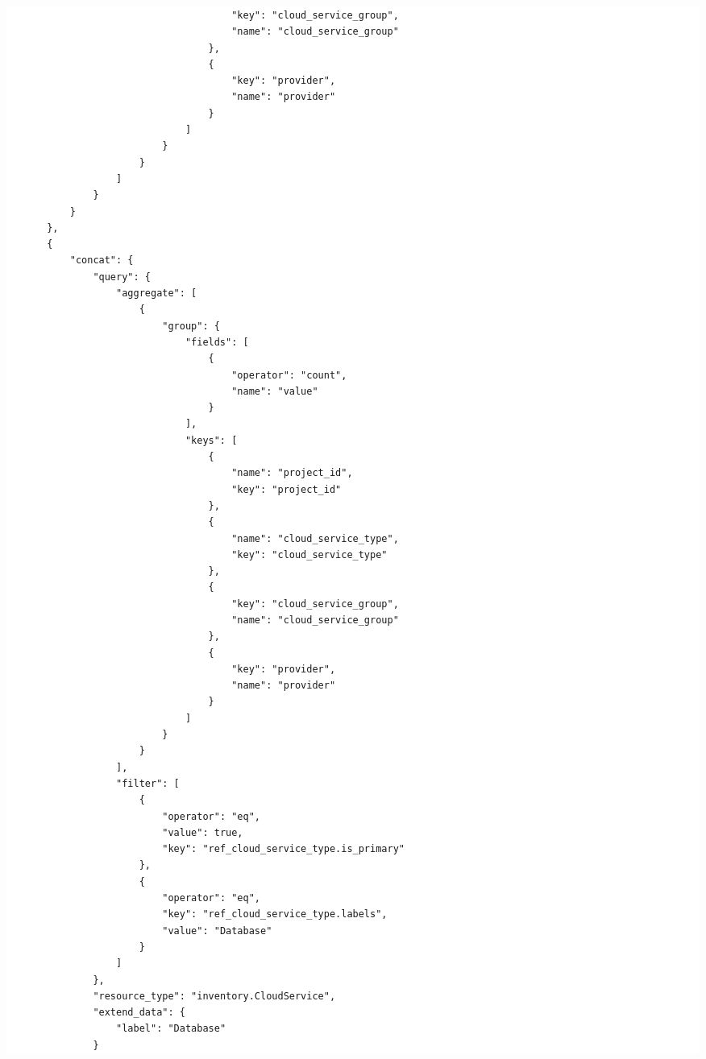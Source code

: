                                            "key": "cloud_service_group",
                                           "name": "cloud_service_group"
                                       },
                                       {
                                           "key": "provider",
                                           "name": "provider"
                                       }
                                   ]
                               }
                           }
                       ]
                   }
               }
           },
           {
               "concat": {
                   "query": {
                       "aggregate": [
                           {
                               "group": {
                                   "fields": [
                                       {
                                           "operator": "count",
                                           "name": "value"
                                       }
                                   ],
                                   "keys": [
                                       {
                                           "name": "project_id",
                                           "key": "project_id"
                                       },
                                       {
                                           "name": "cloud_service_type",
                                           "key": "cloud_service_type"
                                       },
                                       {
                                           "key": "cloud_service_group",
                                           "name": "cloud_service_group"
                                       },
                                       {
                                           "key": "provider",
                                           "name": "provider"
                                       }
                                   ]
                               }
                           }
                       ],
                       "filter": [
                           {
                               "operator": "eq",
                               "value": true,
                               "key": "ref_cloud_service_type.is_primary"
                           },
                           {
                               "operator": "eq",
                               "key": "ref_cloud_service_type.labels",
                               "value": "Database"
                           }
                       ]
                   },
                   "resource_type": "inventory.CloudService",
                   "extend_data": {
                       "label": "Database"
                   }